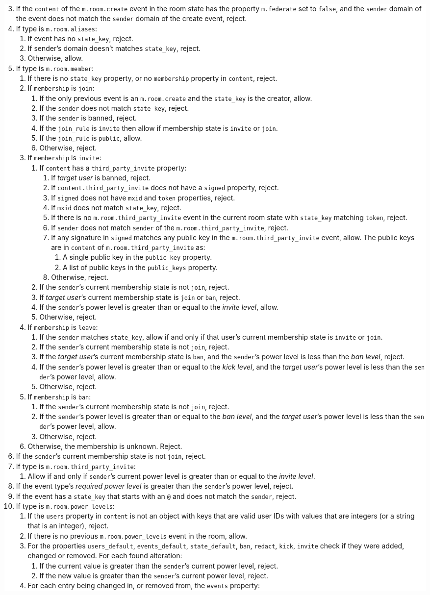 3. If the `content` of the `m.room.create` event in the room state has the property `m.federate` set to `false`, and the `sender` domain of the event does not match the `sender` domain of the create event, reject.
4. If type is `m.room.aliases`:
    1. If event has no `state_key`, reject.
    2. If sender’s domain doesn’t matches `state_key`, reject.
    3. Otherwise, allow.
5. If type is `m.room.member`:
    1. If there is no `state_key` property, or no `membership` property in `content`, reject.
    2. If `membership` is `join`:
        1. If the only previous event is an `m.room.create` and the `state_key` is the creator, allow.
        2. If the `sender` does not match `state_key`, reject.
        3. If the `sender` is banned, reject.
        4. If the `join_rule` is `invite` then allow if membership state is `invite` or `join`.
        5. If the `join_rule` is `public`, allow.
        6. Otherwise, reject.
    3. If `membership` is `invite`:
        1. If `content` has a `third_party_invite` property:
            1. If _target user_ is banned, reject.
            2. If `content.third_party_invite` does not have a `signed` property, reject.
            3. If `signed` does not have `mxid` and `token` properties, reject.
            4. If `mxid` does not match `state_key`, reject.
            5. If there is no `m.room.third_party_invite` event in the current room state with `state_key` matching `token`, reject.
            6. If `sender` does not match `sender` of the `m.room.third_party_invite`, reject.
            7. If any signature in `signed` matches any public key in the `m.room.third_party_invite` event, allow. The public keys are in `content` of `m.room.third_party_invite` as:
                1. A single public key in the `public_key` property.
                2. A list of public keys in the `public_keys` property.
            8. Otherwise, reject.
        2. If the `sender`’s current membership state is not `join`, reject.
        3. If _target user_’s current membership state is `join` or `ban`, reject.
        4. If the `sender`’s power level is greater than or equal to the _invite level_, allow.
        5. Otherwise, reject.
    4. If `membership` is `leave`:
        1. If the `sender` matches `state_key`, allow if and only if that user’s current membership state is `invite` or `join`.
        2. If the `sender`’s current membership state is not `join`, reject.
        3. If the _target user_’s current membership state is `ban`, and the `sender`’s power level is less than the _ban level_, reject.
        4. If the `sender`’s power level is greater than or equal to the _kick level_, and the _target user_’s power level is less than the `sender`’s power level, allow.
        5. Otherwise, reject.
    5. If `membership` is `ban`:
        1. If the `sender`’s current membership state is not `join`, reject.
        2. If the `sender`’s power level is greater than or equal to the _ban level_, and the _target user_’s power level is less than the `sender`’s power level, allow.
        3. Otherwise, reject.
    6. Otherwise, the membership is unknown. Reject.
6. If the `sender`’s current membership state is not `join`, reject.
7. If type is `m.room.third_party_invite`:
    1. Allow if and only if `sender`’s current power level is greater than or equal to the _invite level_.
8. If the event type’s _required power level_ is greater than the `sender`’s power level, reject.
9. If the event has a `state_key` that starts with an `@` and does not match the `sender`, reject.
10. If type is `m.room.power_levels`:
    1. If the `users` property in `content` is not an object with keys that are valid user IDs with values that are integers (or a string that is an integer), reject.
    2. If there is no previous `m.room.power_levels` event in the room, allow.
    3. For the properties `users_default`, `events_default`, `state_default`, `ban`, `redact`, `kick`, `invite` check if they were added, changed or removed. For each found alteration:
        1. If the current value is greater than the `sender`’s current power level, reject.
        2. If the new value is greater than the `sender`’s current power level, reject.
    4. For each entry being changed in, or removed from, the `events` property: